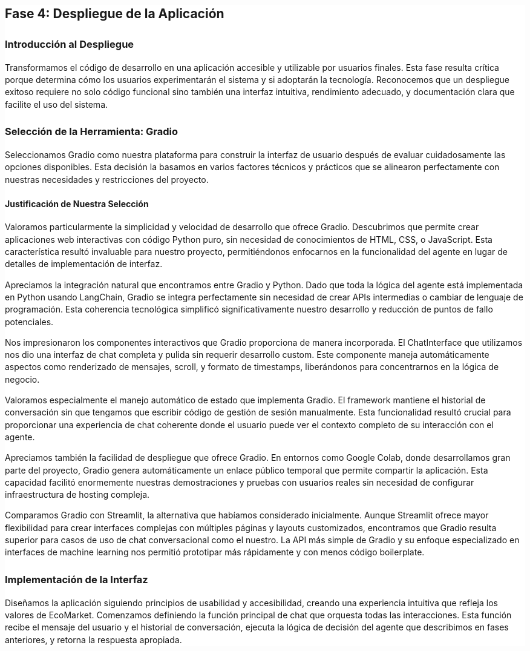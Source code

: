 ## Fase 4: Despliegue de la Aplicación

### Introducción al Despliegue

Transformamos el código de desarrollo en una aplicación accesible y utilizable por usuarios finales. Esta fase resulta crítica porque determina cómo los usuarios experimentarán el sistema y si adoptarán la tecnología. Reconocemos que un despliegue exitoso requiere no solo código funcional sino también una interfaz intuitiva, rendimiento adecuado, y documentación clara que facilite el uso del sistema.

### Selección de la Herramienta: Gradio

Seleccionamos Gradio como nuestra plataforma para construir la interfaz de usuario después de evaluar cuidadosamente las opciones disponibles. Esta decisión la basamos en varios factores técnicos y prácticos que se alinearon perfectamente con nuestras necesidades y restricciones del proyecto.

#### Justificación de Nuestra Selección

Valoramos particularmente la simplicidad y velocidad de desarrollo que ofrece Gradio. Descubrimos que permite crear aplicaciones web interactivas con código Python puro, sin necesidad de conocimientos de HTML, CSS, o JavaScript. Esta característica resultó invaluable para nuestro proyecto, permitiéndonos enfocarnos en la funcionalidad del agente en lugar de detalles de implementación de interfaz.

Apreciamos la integración natural que encontramos entre Gradio y Python. Dado que toda la lógica del agente está implementada en Python usando LangChain, Gradio se integra perfectamente sin necesidad de crear APIs intermedias o cambiar de lenguaje de programación. Esta coherencia tecnológica simplificó significativamente nuestro desarrollo y reducción de puntos de fallo potenciales.

Nos impresionaron los componentes interactivos que Gradio proporciona de manera incorporada. El ChatInterface que utilizamos nos dio una interfaz de chat completa y pulida sin requerir desarrollo custom. Este componente maneja automáticamente aspectos como renderizado de mensajes, scroll, y formato de timestamps, liberándonos para concentrarnos en la lógica de negocio.

Valoramos especialmente el manejo automático de estado que implementa Gradio. El framework mantiene el historial de conversación sin que tengamos que escribir código de gestión de sesión manualmente. Esta funcionalidad resultó crucial para proporcionar una experiencia de chat coherente donde el usuario puede ver el contexto completo de su interacción con el agente.

Apreciamos también la facilidad de despliegue que ofrece Gradio. En entornos como Google Colab, donde desarrollamos gran parte del proyecto, Gradio genera automáticamente un enlace público temporal que permite compartir la aplicación. Esta capacidad facilitó enormemente nuestras demostraciones y pruebas con usuarios reales sin necesidad de configurar infraestructura de hosting compleja.

Comparamos Gradio con Streamlit, la alternativa que habíamos considerado inicialmente. Aunque Streamlit ofrece mayor flexibilidad para crear interfaces complejas con múltiples páginas y layouts customizados, encontramos que Gradio resulta superior para casos de uso de chat conversacional como el nuestro. La API más simple de Gradio y su enfoque especializado en interfaces de machine learning nos permitió prototipar más rápidamente y con menos código boilerplate.

### Implementación de la Interfaz

Diseñamos la aplicación siguiendo principios de usabilidad y accesibilidad, creando una experiencia intuitiva que refleja los valores de EcoMarket. Comenzamos definiendo la función principal de chat que orquesta todas las interacciones. Esta función recibe el mensaje del usuario y el historial de conversación, ejecuta la lógica de decisión del agente que describimos en fases anteriores, y retorna la respuesta apropiada.
